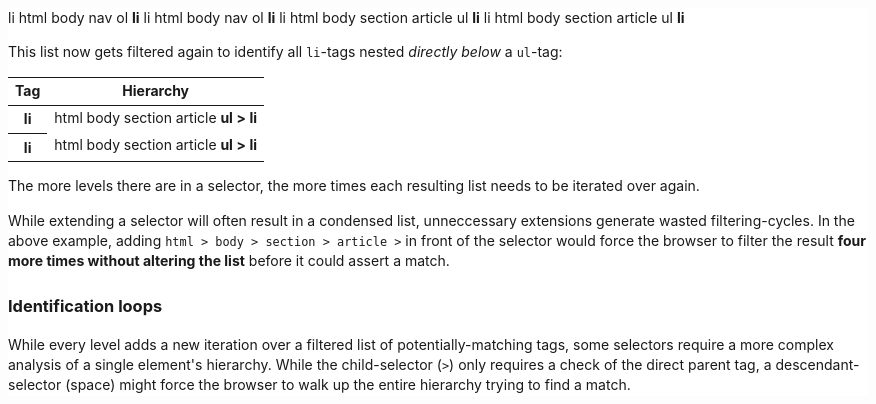   <tbody>
    <tr>
      <th>li</th>
      <td>html body nav ol <strong>li</strong></td>
    </tr>
    <tr>
      <th>li</th>
      <td>html body nav ol <strong>li</strong></td>
    </tr>
    <tr>
      <th>li</th>
      <td>html body section article ul <strong>li</strong></td>
    </tr>
    <tr>
      <th>li</th>
      <td>html body section article ul <strong>li</strong></td>
    </tr>
  </tbody>
</table>

This list now gets filtered again to identify all `li`-tags nested _directly below_ a `ul`-tag:

<table>
  <thead>
    <tr>
      <th>Tag</th>
      <th>Hierarchy</th>
    </tr>
  </thead>

  <tbody>
    <tr>
      <th>li</th>
      <td>html body section article <strong>ul > li</strong></td>
    </tr>
    <tr>
      <th>li</th>
      <td>html body section article <strong>ul > li</strong></td>
    </tr>
  </tbody>
</table>

The more levels there are in a selector, the more times each resulting list needs to be iterated over again.

While extending a selector will often result in a condensed list, unneccessary extensions generate wasted filtering-cycles. In the above example, adding `html > body > section > article >` in front of the selector would force the browser to filter the result **four more times without altering the list** before it could assert a match.


### Identification loops

While every level adds a new iteration over a filtered list of potentially-matching tags, some selectors require a more complex analysis of a single element's hierarchy. While the child-selector (`>`) only requires a check of the direct parent tag, a descendant-selector (space) might force the browser to walk up the entire hierarchy trying to find a match.
